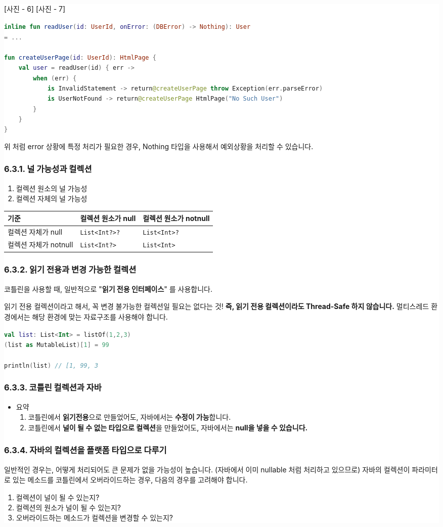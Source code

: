 [사진 - 6]
[사진 - 7]

~~~kotlin
inline fun readUser(id: UserId, onError: (DBError) -> Nothing): User
= ...

fun createUserPage(id: UserId): HtmlPage {
    val user = readUser(id) { err ->
        when (err) {
            is InvalidStatement -> return@createUserPage throw Exception(err.parseError)
            is UserNotFound -> return@createUserPage HtmlPage("No Such User")
        }
    }
}
~~~

위 처럼 error 상황에 특정 처리가 필요한 경우, Nothing 타입을 사용해서 예외상황을 처리할 수 있습니다.

### 6.3.1. 널 가능성과 컬렉션

1. 컬렉션 원소의 널 가능성
2. 컬렉션 자체의 널 가능성

기준|컬렉션 원소가 null|컬렉션 원소가 notnull
:--|:--|:--
컬렉션 자체가 null|`List<Int?>?`|`List<Int>?`
컬렉션 자체가 notnull|`List<Int?>`|`List<Int>`

### 6.3.2. 읽기 전용과 변경 가능한 컬렉션

코틀린을 사용할 때, 일반적으로 "**읽기 전용 인터페이스**" 를 사용합니다.

읽기 전용 컬렉션이라고 해서, 꼭 변경 불가능한 컬렉션일 필요는 없다는 것!
**즉, 읽기 전용 컬렉션이라도 Thread-Safe 하지 않습니다.** 멀티스레드 환경에서는 해당 환경에 맞는 자료구조를 사용해야 합니다.

~~~kotlin
val list: List<Int> = listOf(1,2,3)
(list as MutableList)[1] = 99

println(list) // [1, 99, 3
~~~

### 6.3.3. 코틀린 컬렉션과 자바

- 요약
    1. 코틀린에서 **읽기전용**으로 만들었어도, 자바에서는 **수정이 가능**합니다.
    2. 코틀린에서 **널이 될 수 없는 타입으로 컬렉션**을 만들었어도, 자바에서는 **null을 넣을 수 있습니다.**

### 6.3.4. 자바의 컬렉션을 플랫폼 타입으로 다루기

일반적인 경우는, 어떻게 처리되어도 큰 문제가 없을 가능성이 높습니다. (자바에서 이미 nullable 처럼 처리하고 있으므로)
자바의 컬렉션이 파라미터로 있는 메소드를 코틀린에서 오버라이드하는 경우, 다음의 경우를 고려해야 합니다.

1. 컬렉션이 널이 될 수 있는지?
2. 컬렉션의 원소가 널이 될 수 있는지?
3. 오버라이드하는 메소드가 컬렉션을 변경할 수 있는지?
